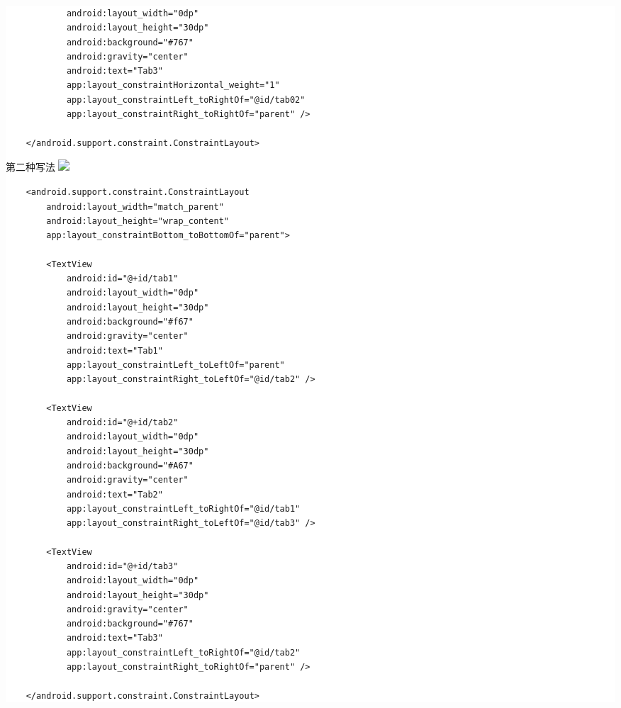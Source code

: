 ```
            android:layout_width="0dp"
            android:layout_height="30dp"
            android:background="#767"
            android:gravity="center"
            android:text="Tab3"
            app:layout_constraintHorizontal_weight="1"
            app:layout_constraintLeft_toRightOf="@id/tab02"
            app:layout_constraintRight_toRightOf="parent" />

    </android.support.constraint.ConstraintLayout>
```

第二种写法
![](https://upload-images.jianshu.io/upload_images/5526061-5af144f4c7f29a8b.png?imageMogr2/auto-orient/strip%7CimageView2/2/w/1240)

```
    <android.support.constraint.ConstraintLayout
        android:layout_width="match_parent"
        android:layout_height="wrap_content"
        app:layout_constraintBottom_toBottomOf="parent">

        <TextView
            android:id="@+id/tab1"
            android:layout_width="0dp"
            android:layout_height="30dp"
            android:background="#f67"
            android:gravity="center"
            android:text="Tab1"
            app:layout_constraintLeft_toLeftOf="parent"
            app:layout_constraintRight_toLeftOf="@id/tab2" />

        <TextView
            android:id="@+id/tab2"
            android:layout_width="0dp"
            android:layout_height="30dp"
            android:background="#A67"
            android:gravity="center"
            android:text="Tab2"
            app:layout_constraintLeft_toRightOf="@id/tab1"
            app:layout_constraintRight_toLeftOf="@id/tab3" />

        <TextView
            android:id="@+id/tab3"
            android:layout_width="0dp"
            android:layout_height="30dp"
            android:gravity="center"
            android:background="#767"
            android:text="Tab3"
            app:layout_constraintLeft_toRightOf="@id/tab2"
            app:layout_constraintRight_toRightOf="parent" />

    </android.support.constraint.ConstraintLayout>
```
